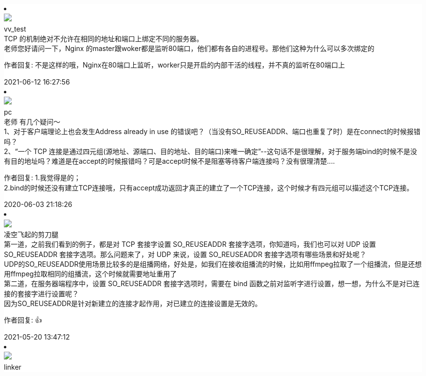 </li>
<li>
<div class="_2sjJGcOH_0"><img src="https://static001.geekbang.org/account/avatar/00/19/b9/7c/afe6f1eb.jpg"
  class="_3FLYR4bF_0">
<div class="_36ChpWj4_0">
  <div class="_2zFoi7sd_0"><span>vv_test</span>
  </div>
  <div class="_2_QraFYR_0">TCP 的机制绝对不允许在相同的地址和端口上绑定不同的服务器。<br>老师您好请问一下，Nginx 的master跟woker都是监听80端口，他们都有各自的进程号。那他们这种为什么可以多次绑定的</div>
  <div class="_10o3OAxT_0">
    <p class="_3KxQPN3V_0">作者回复: 不是这样的哦，Nginx在80端口上监听，worker只是开启的内部干活的线程，并不真的监听在80端口上</p>
  </div>
  <div class="_3klNVc4Z_0">
    <div class="_3Hkula0k_0">2021-06-12 16:27:56</div>
  </div>
</div>
</div>
</li>
<li>
<div class="_2sjJGcOH_0"><img src="https://thirdwx.qlogo.cn/mmopen/vi_32/DYAIOgq83epKJlW7sqts2ZbPuhMbseTAdvHWnrc4ficAeSZyKibkvn6qyxflPrkKKU3mH6XCNmYvDg11tB6y0pxg/132"
  class="_3FLYR4bF_0">
<div class="_36ChpWj4_0">
  <div class="_2zFoi7sd_0"><span>pc</span>
  </div>
  <div class="_2_QraFYR_0">老师  有几个疑问～<br>1、对于客户端理论上也会发生Address already in use 的错误吧？（当没有SO_REUSEADDR、端口也重复了时）是在connect的时候报错吗？<br>2、“一个 TCP 连接是通过四元组(源地址、源端口、目的地址、目的端口)来唯一确定”--这句话不是很理解，对于服务端bind的时候不是没有目的地址吗？难道是在accept的时候报错吗？可是accept时候不是阻塞等待客户端连接吗？没有很理清楚....</div>
  <div class="_10o3OAxT_0">
    <p class="_3KxQPN3V_0">作者回复: 1.我觉得是的；<br>2.bind的时候还没有建立TCP连接哦，只有accept成功返回才真正的建立了一个TCP连接，这个时候才有四元组可以描述这个TCP连接。</p>
  </div>
  <div class="_3klNVc4Z_0">
    <div class="_3Hkula0k_0">2020-06-03 21:18:26</div>
  </div>
</div>
</div>
</li>
<li>
<div class="_2sjJGcOH_0"><img src="https://static001.geekbang.org/account/avatar/00/12/fa/20/0f06b080.jpg"
  class="_3FLYR4bF_0">
<div class="_36ChpWj4_0">
  <div class="_2zFoi7sd_0"><span>凌空飞起的剪刀腿</span>
  </div>
  <div class="_2_QraFYR_0">第一道，之前我们看到的例子，都是对 TCP 套接字设置 SO_REUSEADDR 套接字选项，你知道吗，我们也可以对 UDP 设置 SO_REUSEADDR 套接字选项。那么问题来了，对 UDP 来说，设置 SO_REUSEADDR 套接字选项有哪些场景和好处呢？<br>UDP的SO_REUSEADDR使用场景比较多的是组播网络，好处是，如我们在接收组播流的时候，比如用ffmpeg拉取了一个组播流，但是还想用ffmpeg拉取相同的组播流，这个时候就需要地址重用了<br>第二道，在服务器端程序中，设置 SO_REUSEADDR 套接字选项时，需要在 bind 函数之前对监听字进行设置，想一想，为什么不是对已连接的套接字进行设置呢？<br>因为SO_REUSEADDR是针对新建立的连接才起作用，对已建立的连接设置是无效的。</div>
  <div class="_10o3OAxT_0">
    <p class="_3KxQPN3V_0">作者回复: 👍</p>
  </div>
  <div class="_3klNVc4Z_0">
    <div class="_3Hkula0k_0">2021-05-20 13:47:12</div>
  </div>
</div>
</div>
</li>
<li>
<div class="_2sjJGcOH_0"><img src="https://static001.geekbang.org/account/avatar/00/1b/83/fb/621adceb.jpg"
  class="_3FLYR4bF_0">
<div class="_36ChpWj4_0">
  <div class="_2zFoi7sd_0"><span>linker</span>